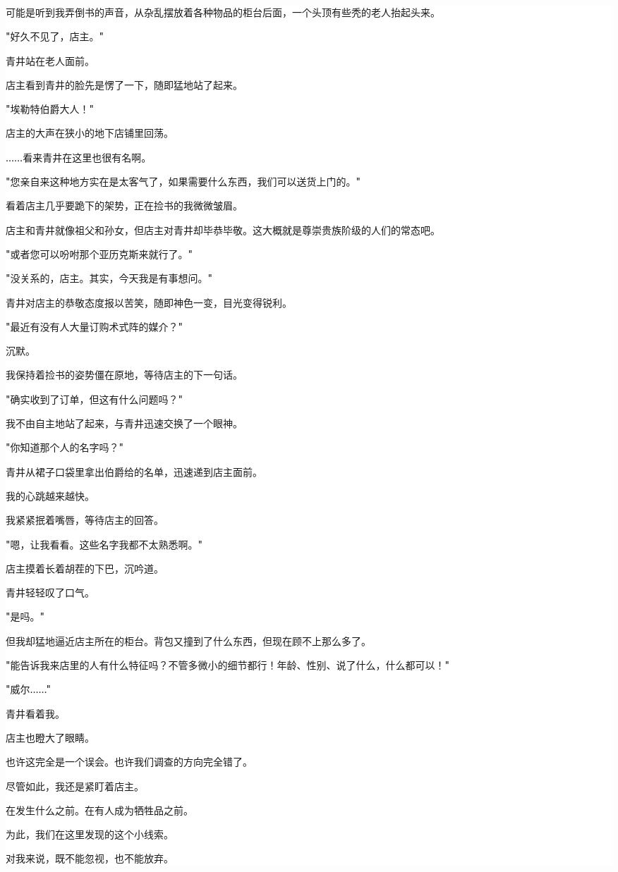 可能是听到我弄倒书的声音，从杂乱摆放着各种物品的柜台后面，一个头顶有些秃的老人抬起头来。

"好久不见了，店主。"

青井站在老人面前。

店主看到青井的脸先是愣了一下，随即猛地站了起来。

"埃勒特伯爵大人！"

店主的大声在狭小的地下店铺里回荡。

……看来青井在这里也很有名啊。

"您亲自来这种地方实在是太客气了，如果需要什么东西，我们可以送货上门的。"

看着店主几乎要跪下的架势，正在捡书的我微微皱眉。

店主和青井就像祖父和孙女，但店主对青井却毕恭毕敬。这大概就是尊崇贵族阶级的人们的常态吧。

"或者您可以吩咐那个亚历克斯来就行了。"

"没关系的，店主。其实，今天我是有事想问。"

青井对店主的恭敬态度报以苦笑，随即神色一变，目光变得锐利。

"最近有没有人大量订购术式阵的媒介？"

沉默。

我保持着捡书的姿势僵在原地，等待店主的下一句话。

"确实收到了订单，但这有什么问题吗？"

我不由自主地站了起来，与青井迅速交换了一个眼神。

"你知道那个人的名字吗？"

青井从裙子口袋里拿出伯爵给的名单，迅速递到店主面前。

我的心跳越来越快。

我紧紧抿着嘴唇，等待店主的回答。

"嗯，让我看看。这些名字我都不太熟悉啊。"

店主摸着长着胡茬的下巴，沉吟道。

青井轻轻叹了口气。

"是吗。"

但我却猛地逼近店主所在的柜台。背包又撞到了什么东西，但现在顾不上那么多了。

"能告诉我来店里的人有什么特征吗？不管多微小的细节都行！年龄、性别、说了什么，什么都可以！"

"威尔……"

青井看着我。

店主也瞪大了眼睛。

也许这完全是一个误会。也许我们调查的方向完全错了。

尽管如此，我还是紧盯着店主。

在发生什么之前。在有人成为牺牲品之前。

为此，我们在这里发现的这个小线索。

对我来说，既不能忽视，也不能放弃。
